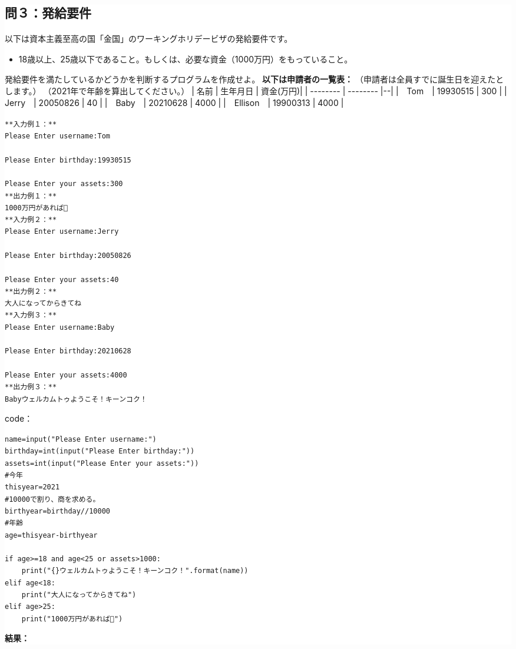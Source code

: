 ## 問３：発給要件
以下は資本主義至高の国「金国」のワーキングホリデービザの発給要件です。
* 18歳以上、25歳以下であること。もしくは、必要な資金（1000万円）をもっていること。

発給要件を満たしているかどうかを判断するプログラムを作成せよ。
**以下は申請者の一覧表：**
（申請者は全員すでに誕生日を迎えたとします。）
（2021年で年齢を算出してください。）
| 名前 | 生年月日 | 資金(万円)| 
| -------- | -------- |--|
|　Tom　|  19930515  | 300 |
|　Jerry　|  20050826  | 40 |
|　Baby　|  20210628  | 4000 |
|　Ellison　|  19900313  | 4000 |
```
**入力例１：**
Please Enter username:Tom

Please Enter birthday:19930515

Please Enter your assets:300
**出力例１：**
1000万円があれば💛
**入力例２：**
Please Enter username:Jerry

Please Enter birthday:20050826

Please Enter your assets:40
**出力例２：**
大人になってからきてね
**入力例３：**
Please Enter username:Baby

Please Enter birthday:20210628

Please Enter your assets:4000
**出力例３：**
Babyウェルカムトゥようこそ！キーンコク！
```
code：
```python=
name=input("Please Enter username:")
birthday=int(input("Please Enter birthday:"))
assets=int(input("Please Enter your assets:"))
#今年
thisyear=2021
#10000で割り、商を求める。
birthyear=birthday//10000
#年齢
age=thisyear-birthyear

if age>=18 and age<25 or assets>1000:
    print("{}ウェルカムトゥようこそ！キーンコク！".format(name))
elif age<18:
    print("大人になってからきてね")
elif age>25:
    print("1000万円があれば💛")
```
**結果：**<br>